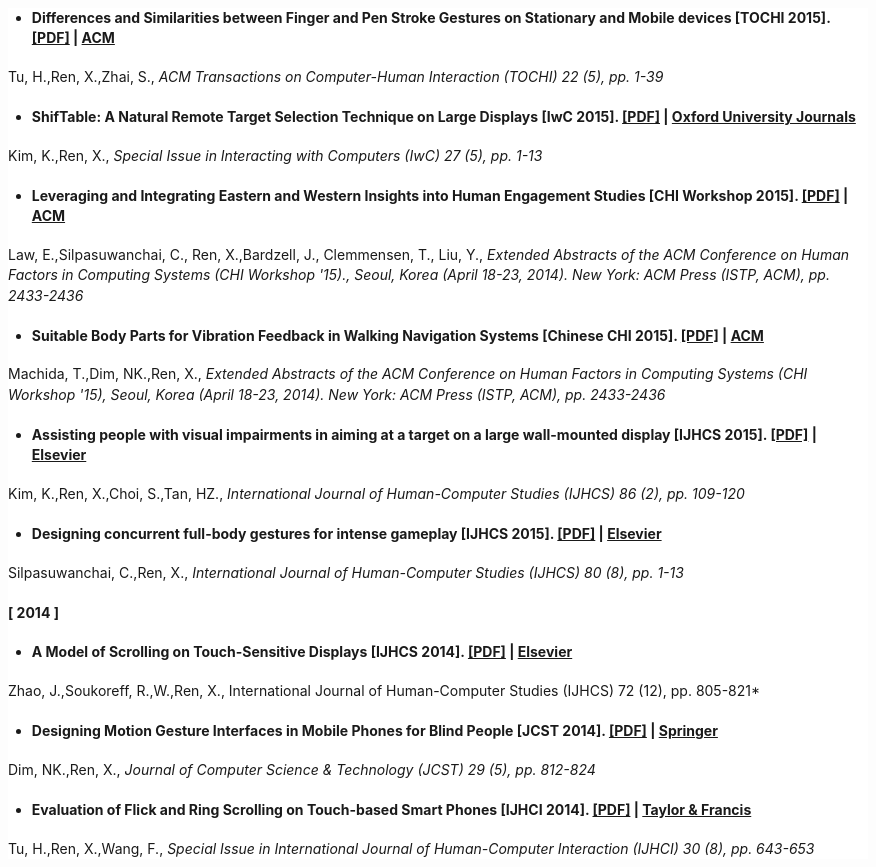 * #### Differences and Similarities between Finger and Pen Stroke Gestures on Stationary and Mobile devices [TOCHI 2015]. [[PDF]](https://drive.google.com/file/d/1ghEyRqcgoRafaoZM9itmYSOM18OLapiJ/view?usp=sharing) | [ACM](https://dl.acm.org/citation.cfm?id=2797138)
Tu, H.,Ren, X.,Zhai, S., *ACM Transactions on Computer-Human Interaction (TOCHI) 22 (5), pp. 1-39*

* #### ShifTable: A Natural Remote Target Selection Technique on Large Displays [IwC 2015]. [[PDF]](https://drive.google.com/file/d/1MD2MKmikxWyaadp1JwC5xq_by1jq604A/view?usp=sharing) | [Oxford University Journals](https://academic.oup.com/iwc/article-abstract/28/2/181/2357493)
Kim, K.,Ren, X., *Special Issue in Interacting with Computers (IwC) 27 (5), pp. 1-13*

* #### Leveraging and Integrating Eastern and Western Insights into Human Engagement Studies [CHI Workshop 2015]. [[PDF]](https://drive.google.com/file/d/1Wr-5Dckmqo9nv_Lj74PqcG2wmqVFaCcy/view?usp=sharing) | [ACM](https://dl.acm.org/citation.cfm?id=2702613.2702642)
Law, E.,Silpasuwanchai, C., Ren, X.,Bardzell, J., Clemmensen, T., Liu, Y., *Extended Abstracts of the ACM Conference on Human Factors in Computing Systems (CHI Workshop '15)., Seoul, Korea (April 18-23, 2014). New York: ACM Press (ISTP, ACM), pp. 2433-2436*

* #### Suitable Body Parts for Vibration Feedback in Walking Navigation Systems [Chinese CHI 2015]. [[PDF]](https://drive.google.com/file/d/1StGdUjp5f76JjSnGI6UyqPQyh49WlOt1/view?usp=sharing) | [ACM](https://dl.acm.org/citation.cfm?id=2740004)
Machida, T.,Dim, NK.,Ren, X., *Extended Abstracts of the ACM Conference on Human Factors in Computing Systems (CHI Workshop '15), Seoul, Korea (April 18-23, 2014). New York: ACM Press (ISTP, ACM), pp. 2433-2436*

* #### Assisting people with visual impairments in aiming at a target on a large wall-mounted display [IJHCS 2015]. [[PDF]](https://drive.google.com/file/d/1oB_1QcezbmPQAqjJWuw2zuIjAxrEIwWk/view?usp=sharing) | [Elsevier](https://www.sciencedirect.com/science/article/pii/S1071581915001603)
Kim, K.,Ren, X.,Choi, S.,Tan, HZ., *International Journal of Human-Computer Studies (IJHCS) 86 (2), pp. 109-120*

* #### Designing concurrent full-body gestures for intense gameplay [IJHCS 2015]. [[PDF]](https://drive.google.com/file/d/16DYuujXuelu2QaytZ4A-xmyU9AmmHaRB/view?usp=sharing) | [Elsevier](https://www.sciencedirect.com/science/article/pii/S1071581915000439)
Silpasuwanchai, C.,Ren, X., *International Journal of Human-Computer Studies (IJHCS) 80 (8), pp. 1-13*

#### [ 2014 ]

* #### A Model of Scrolling on Touch-Sensitive Displays [IJHCS 2014]. [[PDF]](https://drive.google.com/file/d/1RKSxH83wmfOqcvtPCecCzRAzI4le3xB2/view?usp=sharing) | [Elsevier](https://www.sciencedirect.com/science/article/pii/S1071581914000998)
Zhao, J.,Soukoreff, R.,W.,Ren, X., International Journal of Human-Computer Studies (IJHCS) 72 (12), pp. 805-821*

* #### Designing Motion Gesture Interfaces in Mobile Phones for Blind People [JCST 2014]. [[PDF]](https://drive.google.com/file/d/1QoHQRQX6YZxWzgCAbWijnPunyUbGmEfb/view?usp=sharing) | [Springer](https://link.springer.com/article/10.1007%2Fs11390-014-1470-5)
Dim, NK.,Ren, X., *Journal of Computer Science & Technology (JCST) 29 (5), pp. 812-824*

* #### Evaluation of Flick and Ring Scrolling on Touch-based Smart Phones [IJHCI 2014]. [[PDF]](https://drive.google.com/file/d/1T3TdtvK28rAgdShKDxrQNcIXdkQZrxmn/view?usp=sharing) | [Taylor & Francis](https://www.tandfonline.com/doi/abs/10.1080/10447318.2014.907017?journalCode=hihc20#.VpRfFBV94dU)
Tu, H.,Ren, X.,Wang, F., *Special Issue in International Journal of Human-Computer Interaction (IJHCI) 30 (8), pp. 643-653*
